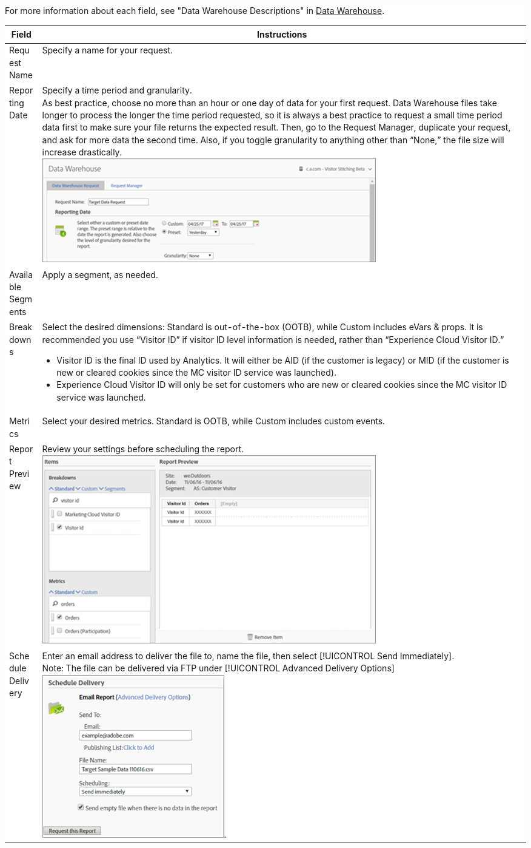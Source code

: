   For more information about each field, see "Data Warehouse Descriptions" in [Data Warehouse](https://experienceleague.adobe.com/docs/analytics/export/data-warehouse/data-warehouse.html).

   | Field | Instructions |
   |--- |--- |
   |Request Name|Specify a name for your request.|
   |Reporting Date|Specify a time period and granularity.<br>As best practice, choose no more than an hour or one day of data for your first request.  Data Warehouse files take longer to process the longer the time period requested, so it is always a best practice to request a small time period data first to make sure your file returns the expected result. Then, go to the Request Manager, duplicate your request, and ask for more data the second time. Also, if you toggle granularity to anything other than “None,” the file size will increase drastically.<br>![Data Warehouse](/help/main/c-reports/assets/datawarehouse.png)|
   |Available Segments|Apply a segment, as needed.|
   |Breakdowns|Select the desired dimensions:  Standard is out-of-the-box (OOTB), while Custom includes eVars & props. It is recommended you use “Visitor ID” if visitor ID level information is needed, rather than “Experience Cloud Visitor ID.”<ul><li>Visitor ID is the final ID used by Analytics. It will either be AID (if the customer is legacy) or MID (if the customer is new or cleared cookies since the MC visitor ID service was launched).</li><li>Experience Cloud Visitor ID will only be set for customers who are new or cleared cookies since the MC visitor ID service was launched.</li></ul>|
   |Metrics|Select your desired metrics. Standard is OOTB, while Custom includes custom events.|
   |Report Preview|Review your settings before scheduling the report.<br>![Data Warehouse 2](/help/main/c-reports/assets/datawarehouse2.png)|
   |Schedule Delivery|Enter an email address to deliver the file to, name the file, then select [!UICONTROL Send Immediately].<br>Note: The file can be delivered via FTP under [!UICONTROL Advanced Delivery Options]<br>![Schedule Delivery](/help/main/c-reports/assets/datawarehouse3.png).|
